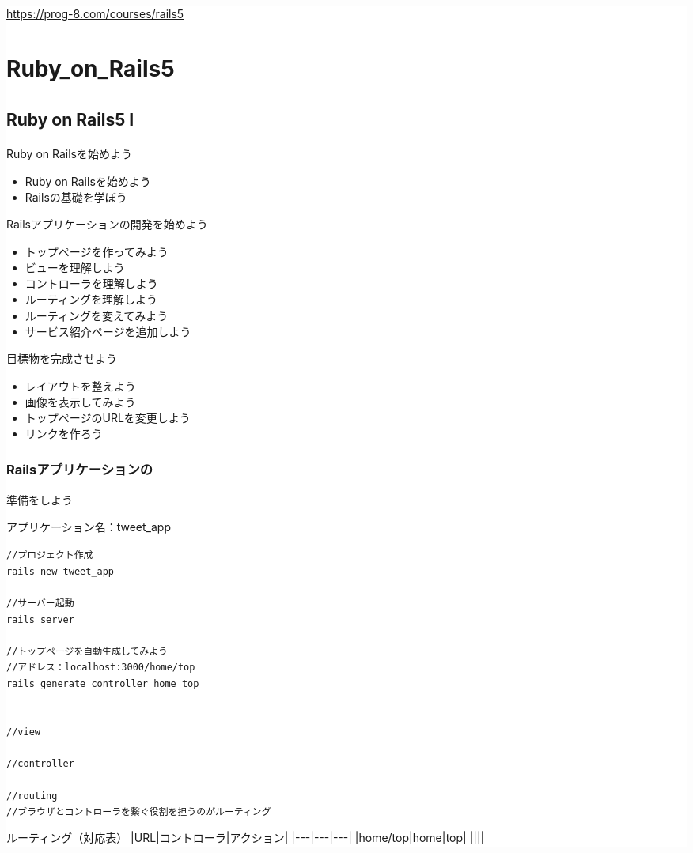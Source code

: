 
https://prog-8.com/courses/rails5

# Ruby_on_Rails5

## Ruby on Rails5 I

Ruby on Railsを始めよう
- Ruby on Railsを始めよう
- Railsの基礎を学ぼう

Railsアプリケーションの開発を始めよう
- トップページを作ってみよう
- ビューを理解しよう
- コントローラを理解しよう
- ルーティングを理解しよう
- ルーティングを変えてみよう
- サービス紹介ページを追加しよう

目標物を完成させよう
- レイアウトを整えよう
- 画像を表示してみよう
- トップページのURLを変更しよう
- リンクを作ろう

### Railsアプリケーションの
準備をしよう

アプリケーション名：tweet_app
```ruby:
//プロジェクト作成
rails new tweet_app

//サーバー起動
rails server

//トップページを自動生成してみよう
//アドレス：localhost:3000/home/top
rails generate controller home top


//view

//controller

//routing
//ブラウザとコントローラを繋ぐ役割を担うのがルーティング
```

ルーティング（対応表）
|URL|コントローラ|アクション|
|---|---|---|
|home/top|home|top|
||||
